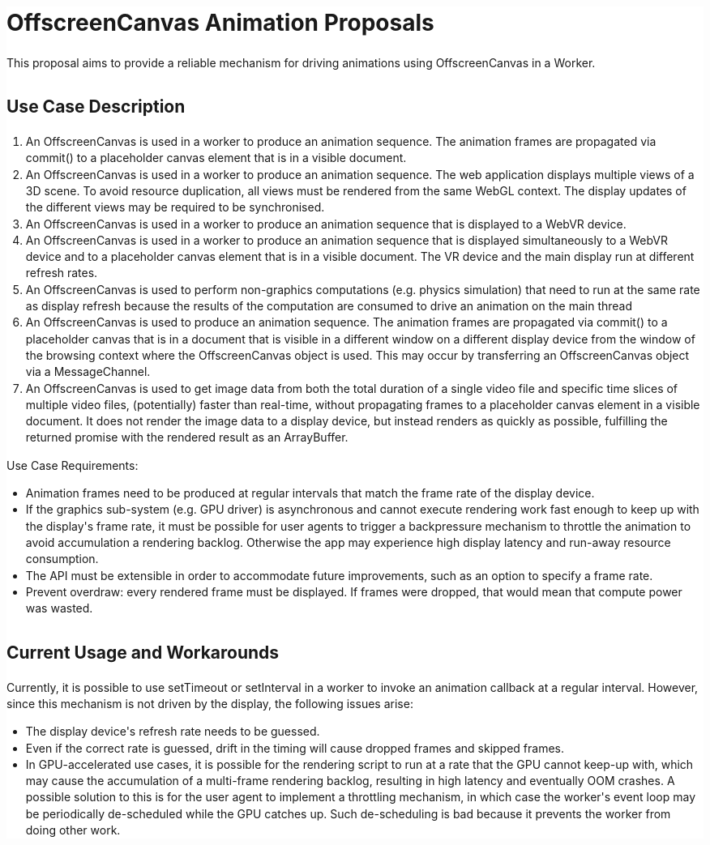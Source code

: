 # OffscreenCanvas Animation Proposals

This proposal aims to provide a reliable mechanism for driving animations using OffscreenCanvas in a Worker.

## Use Case Description

1. An OffscreenCanvas is used in a worker to produce an animation sequence. The animation frames are propagated via commit() to a placeholder canvas element that is in a visible document.
2. An OffscreenCanvas is used in a worker to produce an animation sequence. The web application displays multiple views of a 3D scene. To avoid resource duplication, all views must be rendered from the same WebGL context. The display updates of the different views may be required to be synchronised.
3. An OffscreenCanvas is used in a worker to produce an animation sequence that is displayed to a WebVR device.
4. An OffscreenCanvas is used in a worker to produce an animation sequence that is displayed simultaneously to a WebVR device and to a placeholder canvas element that is in a visible document. The VR device and the main display run at different refresh rates.
5. An OffscreenCanvas is used to perform non-graphics computations (e.g. physics simulation) that need to run at the same rate as display refresh because the results of the computation are consumed to drive an animation on the main thread
6. An OffscreenCanvas is used to produce an animation sequence. The animation frames are propagated via commit() to a placeholder canvas that is in a document that is visible in a different window on a different display device from the window of the browsing context where the OffscreenCanvas object is used.  This may occur by transferring an OffscreenCanvas object via a MessageChannel.
7. An OffscreenCanvas is used to get image data from both the total duration of a single video file and specific time slices of multiple video files, (potentially) faster than real-time, without propagating frames to a placeholder canvas element in a visible document. It does not render the image data to a display device, but instead renders as quickly as possible, fulfilling the returned promise with the rendered result as an ArrayBuffer.

Use Case Requirements:
* Animation frames need to be produced at regular intervals that match the frame rate of the display device.
* If the graphics sub-system (e.g. GPU driver) is asynchronous and cannot execute rendering work fast enough to keep up with the display's frame rate, it must be possible for user agents to trigger a backpressure mechanism to throttle the animation to avoid accumulation a rendering backlog. Otherwise the app may experience high display latency and run-away resource consumption.
* The API must be extensible in order to accommodate future improvements, such as an option to specify a frame rate.
* Prevent overdraw: every rendered frame must be displayed. If frames were dropped, that would mean that compute power was wasted.

## Current Usage and Workarounds
Currently, it is possible to use setTimeout or setInterval in a worker to invoke an animation callback at a regular interval. However, since this mechanism is not driven by the display, the following issues arise:
* The display device's refresh rate needs to be guessed.
* Even if the correct rate is guessed, drift in the timing will cause dropped frames and skipped frames.
* In GPU-accelerated use cases, it is possible for the rendering script to run at a rate that the GPU cannot keep-up with, which may cause the accumulation of a multi-frame rendering backlog, resulting in high latency and eventually OOM crashes.  A possible solution to this is for the user agent to implement a throttling mechanism, in which case the worker's event loop may be periodically de-scheduled while the GPU catches up.  Such de-scheduling is bad because it prevents the worker from doing other work.
